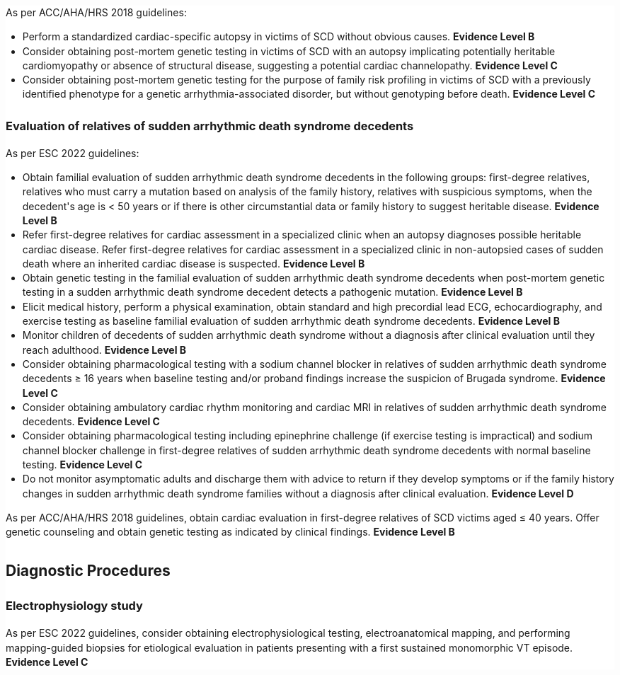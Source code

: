 As per ACC/AHA/HRS 2018 guidelines:
- Perform a standardized cardiac-specific autopsy in victims of SCD without obvious causes. **Evidence Level B**
- Consider obtaining post-mortem genetic testing in victims of SCD with an autopsy implicating potentially heritable cardiomyopathy or absence of structural disease, suggesting a potential cardiac channelopathy. **Evidence Level C**
- Consider obtaining post-mortem genetic testing for the purpose of family risk profiling in victims of SCD with a previously identified phenotype for a genetic arrhythmia-associated disorder, but without genotyping before death. **Evidence Level C**

### Evaluation of relatives of sudden arrhythmic death syndrome decedents
As per ESC 2022 guidelines:
- Obtain familial evaluation of sudden arrhythmic death syndrome decedents in the following groups: first-degree relatives, relatives who must carry a mutation based on analysis of the family history, relatives with suspicious symptoms, when the decedent's age is < 50 years or if there is other circumstantial data or family history to suggest heritable disease. **Evidence Level B**
- Refer first-degree relatives for cardiac assessment in a specialized clinic when an autopsy diagnoses possible heritable cardiac disease. Refer first-degree relatives for cardiac assessment in a specialized clinic in non-autopsied cases of sudden death where an inherited cardiac disease is suspected. **Evidence Level B**
- Obtain genetic testing in the familial evaluation of sudden arrhythmic death syndrome decedents when post-mortem genetic testing in a sudden arrhythmic death syndrome decedent detects a pathogenic mutation. **Evidence Level B**
- Elicit medical history, perform a physical examination, obtain standard and high precordial lead ECG, echocardiography, and exercise testing as baseline familial evaluation of sudden arrhythmic death syndrome decedents. **Evidence Level B**
- Monitor children of decedents of sudden arrhythmic death syndrome without a diagnosis after clinical evaluation until they reach adulthood. **Evidence Level B**
- Consider obtaining pharmacological testing with a sodium channel blocker in relatives of sudden arrhythmic death syndrome decedents ≥ 16 years when baseline testing and/or proband findings increase the suspicion of Brugada syndrome. **Evidence Level C**
- Consider obtaining ambulatory cardiac rhythm monitoring and cardiac MRI in relatives of sudden arrhythmic death syndrome decedents. **Evidence Level C**
- Consider obtaining pharmacological testing including epinephrine challenge (if exercise testing is impractical) and sodium channel blocker challenge in first-degree relatives of sudden arrhythmic death syndrome decedents with normal baseline testing. **Evidence Level C**
- Do not monitor asymptomatic adults and discharge them with advice to return if they develop symptoms or if the family history changes in sudden arrhythmic death syndrome families without a diagnosis after clinical evaluation. **Evidence Level D**

As per ACC/AHA/HRS 2018 guidelines, obtain cardiac evaluation in first-degree relatives of SCD victims aged ≤ 40 years. Offer genetic counseling and obtain genetic testing as indicated by clinical findings. **Evidence Level B**

## Diagnostic Procedures

### Electrophysiology study
As per ESC 2022 guidelines, consider obtaining electrophysiological testing, electroanatomical mapping, and performing mapping-guided biopsies for etiological evaluation in patients presenting with a first sustained monomorphic VT episode. **Evidence Level C**

